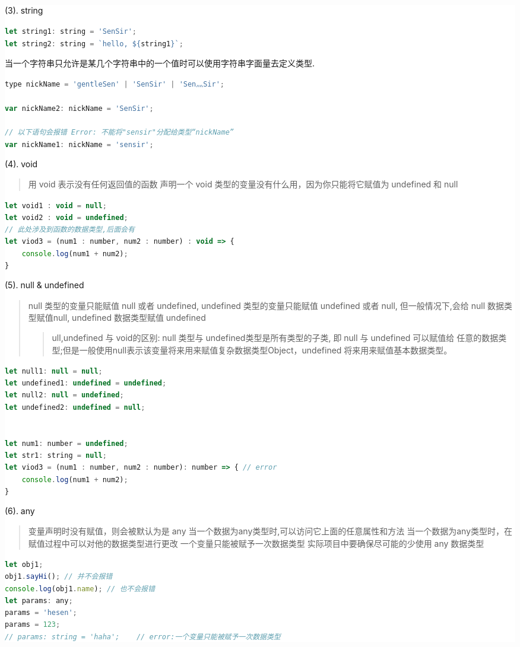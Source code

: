(3). string
``` javascript
let string1: string = 'SenSir';
let string2: string = `hello, ${string1}`;
```
当一个字符串只允许是某几个字符串中的一个值时可以使用字符串字面量去定义类型.

``` javascript
type nickName = 'gentleSen' | 'SenSir' | 'Sen灬Sir';

var nickName2: nickName = 'SenSir';

// 以下语句会报错 Error: 不能将"sensir"分配给类型“nickName”
var nickName1: nickName = 'sensir';
```

(4). void
> 用 void 表示没有任何返回值的函数
> 声明一个 void 类型的变量没有什么用，因为你只能将它赋值为 undefined 和 null

``` javascript
let void1 : void = null;
let void2 : void = undefined;
// 此处涉及到函数的数据类型,后面会有
let viod3 = (num1 : number, num2 : number) : void => {
    console.log(num1 + num2);
}
```

(5). null & undefined
> null 类型的变量只能赋值 null 或者 undefined, undefined 类型的变量只能赋值 undefined 或者 null, 但一般情况下,会给 null 数据类型赋值null, undefined 数据类型赋值 undefined
>> ull,undefined 与 void的区别:
>> null 类型与 undefined类型是所有类型的子类, 即 null 与 undefined 可以赋值给 任意的数据类型;但是一般使用null表示该变量将来用来赋值复杂数据类型Object，undefined  将来用来赋值基本数据类型。

``` javascript
let null1: null = null;
let undefined1: undefined = undefined;
let null2: null = undefined;
let undefined2: undefined = null;


let num1: number = undefined;
let str1: string = null;
let viod3 = (num1 : number, num2 : number): number => { // error
    console.log(num1 + num2);
}
```
(6). any

> 变量声明时没有赋值，则会被默认为是 any
> 当一个数据为any类型时,可以访问它上面的任意属性和方法
> 当一个数据为any类型时，在赋值过程中可以对他的数据类型进行更改
> 一个变量只能被赋予一次数据类型
> 实际项目中要确保尽可能的少使用 any 数据类型
``` javascript
let obj1;
obj1.sayHi(); // 并不会报错
console.log(obj1.name); // 也不会报错
let params: any;
params = 'hesen';
params = 123;
// params: string = 'haha';    // error:一个变量只能被赋予一次数据类型
```
